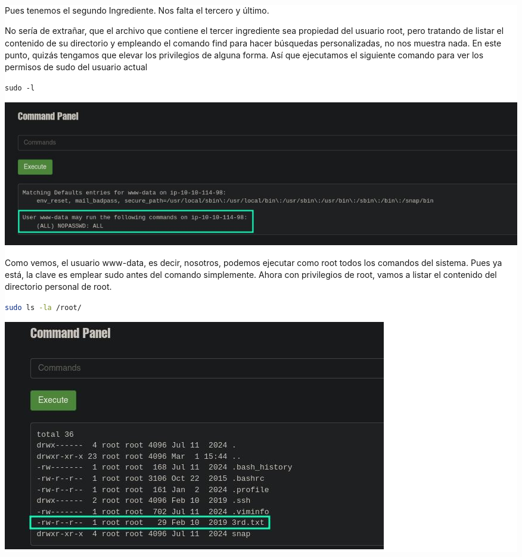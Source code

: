 Pues tenemos el segundo Ingrediente. Nos falta el tercero y último. 


No sería de extrañar, que el archivo que contiene el tercer ingrediente sea propiedad del usuario root, pero tratando de listar el contenido de su directorio y empleando el comando find para hacer búsquedas personalizadas, no nos muestra nada. En este punto, quizás tengamos que elevar los privilegios de alguna forma. Así que ejecutamos el siguiente comando para ver los permisos de sudo del usuario actual 

```
sudo -l 

```

![Imagen024](24.jpeg)

Como vemos, el usuario www-data, es decir, nosotros, podemos ejecutar como root todos los comandos del sistema. Pues ya está, la clave es emplear sudo antes del comando simplemente. Ahora con privilegios de root, vamos a listar el contenido del directorio personal de root. 

```bash
sudo ls -la /root/

```

![Imagen025](25.jpeg)
